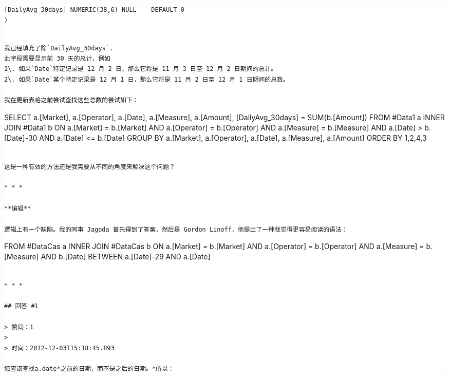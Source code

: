    [DailyAvg_30days] NUMERIC(38,6) NULL    DEFAULT 0                                   
    ) 
```

我已经填充了除`DailyAvg_30days`.
此字段需要显示前 30 天的总计，例如
1\. 如果`Date`特定记录是 12 月 2 日，那么它将是 11 月 3 日至 12 月 2 日期间的总计。
2\. 如果`Date`某个特定记录是 12 月 1 日，那么它将是 11 月 2 日至 12 月 1 日期间的总数。

我在更新表格之前尝试查找这些总数的尝试如下：

```
SELECT 
    a.[Market],
    a.[Operator],
    a.[Date],
    a.[Measure],
    a.[Amount],
    [DailyAvg_30days] = SUM(b.[Amount])
FROM 
    #Data1 a
    INNER JOIN #Data1 b
        ON 
        a.[Market] = b.[Market] AND
        a.[Operator] = b.[Operator] AND
        a.[Measure] = b.[Measure]   AND
        a.[Date] > b.[Date]-30 AND
        a.[Date] <= b.[Date]
GROUP BY
    a.[Market],
    a.[Operator],
    a.[Date],
    a.[Measure],
    a.[Amount]
ORDER BY 1,2,4,3 
```

这是一种有效的方法还是我需要从不同的角度来解决这个问题？

* * *

**编辑**

逻辑上有一个缺陷。我的同事 Jagoda 首先得到了答案，然后是 Gordon Linoff，他提出了一种我觉得更容易阅读的语法：

```
FROM 
    #DataCas a
    INNER JOIN #DataCas b
        ON 
        a.[Market] = b.[Market] AND
        a.[Operator] = b.[Operator] AND
        a.[Measure] = b.[Measure]   AND
        b.[Date]  BETWEEN a.[Date]-29 AND a.[Date] 
```

* * *

## 回答 #1

> 赞同：1
> 
> 时间：2012-12-03T15:18:45.893

您应该查找a.date*之前的日期，而不是之后的日期。*所以：
```